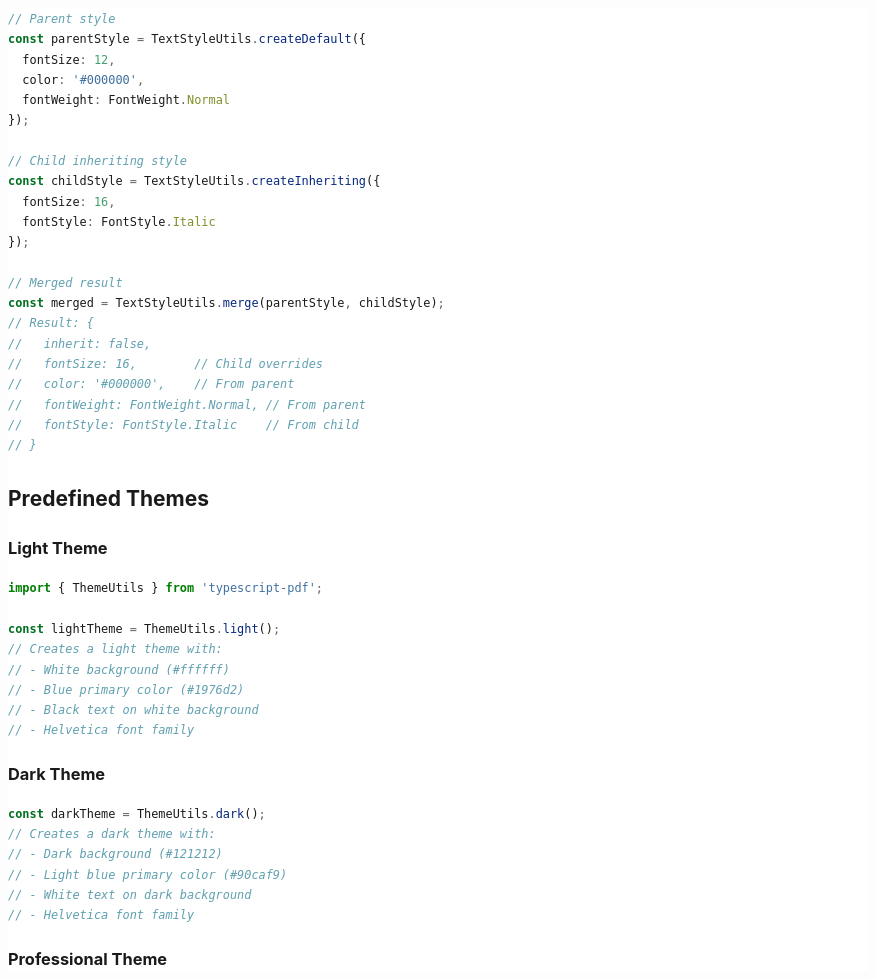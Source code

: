 ```typescript
// Parent style
const parentStyle = TextStyleUtils.createDefault({
  fontSize: 12,
  color: '#000000',
  fontWeight: FontWeight.Normal
});

// Child inheriting style
const childStyle = TextStyleUtils.createInheriting({
  fontSize: 16,
  fontStyle: FontStyle.Italic
});

// Merged result
const merged = TextStyleUtils.merge(parentStyle, childStyle);
// Result: {
//   inherit: false,
//   fontSize: 16,        // Child overrides
//   color: '#000000',    // From parent
//   fontWeight: FontWeight.Normal, // From parent
//   fontStyle: FontStyle.Italic    // From child
// }
```

## Predefined Themes

### Light Theme

```typescript
import { ThemeUtils } from 'typescript-pdf';

const lightTheme = ThemeUtils.light();
// Creates a light theme with:
// - White background (#ffffff)
// - Blue primary color (#1976d2)
// - Black text on white background
// - Helvetica font family
```

### Dark Theme

```typescript
const darkTheme = ThemeUtils.dark();
// Creates a dark theme with:
// - Dark background (#121212)
// - Light blue primary color (#90caf9)
// - White text on dark background
// - Helvetica font family
```

### Professional Theme
